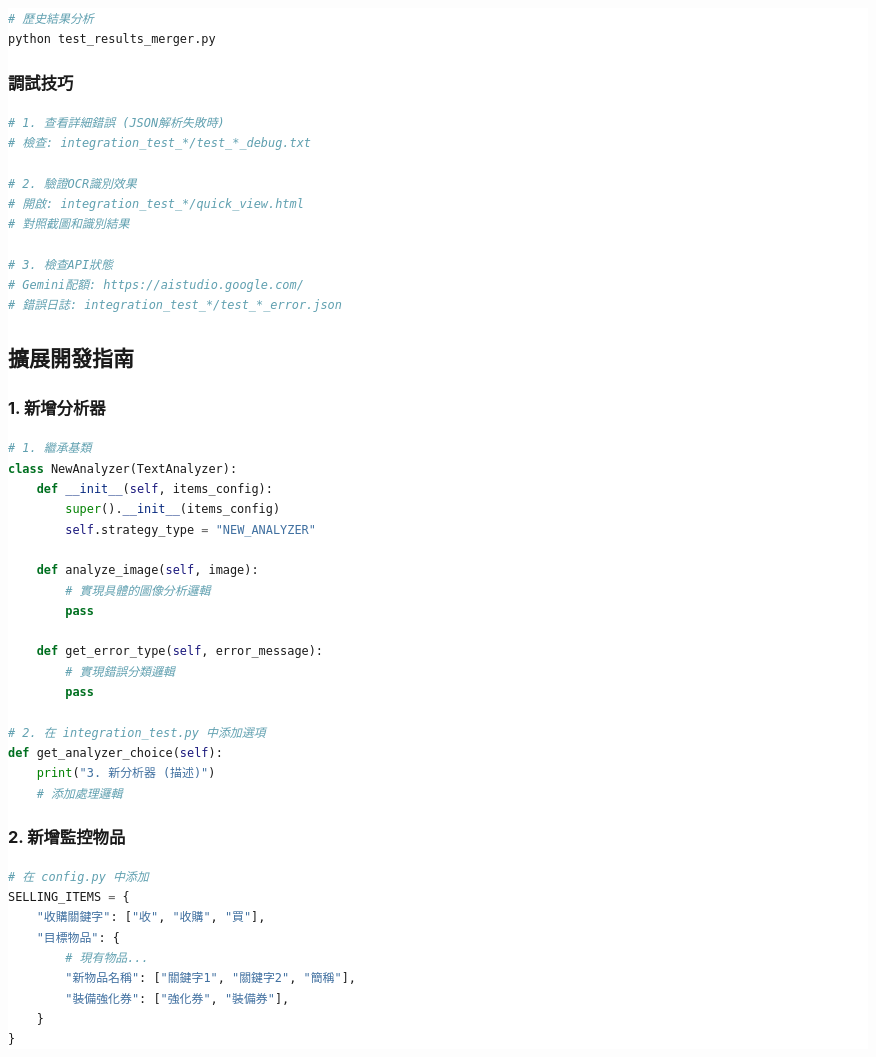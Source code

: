 ```bash
# 歷史結果分析
python test_results_merger.py
```

### 調試技巧
```bash
# 1. 查看詳細錯誤 (JSON解析失敗時)
# 檢查: integration_test_*/test_*_debug.txt

# 2. 驗證OCR識別效果
# 開啟: integration_test_*/quick_view.html
# 對照截圖和識別結果

# 3. 檢查API狀態
# Gemini配額: https://aistudio.google.com/
# 錯誤日誌: integration_test_*/test_*_error.json
```

## 擴展開發指南

### 1. 新增分析器
```python
# 1. 繼承基類
class NewAnalyzer(TextAnalyzer):
    def __init__(self, items_config):
        super().__init__(items_config)
        self.strategy_type = "NEW_ANALYZER"
    
    def analyze_image(self, image):
        # 實現具體的圖像分析邏輯
        pass
    
    def get_error_type(self, error_message):
        # 實現錯誤分類邏輯
        pass

# 2. 在 integration_test.py 中添加選項
def get_analyzer_choice(self):
    print("3. 新分析器 (描述)")
    # 添加處理邏輯
```

### 2. 新增監控物品
```python
# 在 config.py 中添加
SELLING_ITEMS = {
    "收購關鍵字": ["收", "收購", "買"],
    "目標物品": {
        # 現有物品...
        "新物品名稱": ["關鍵字1", "關鍵字2", "簡稱"],
        "裝備強化券": ["強化券", "裝備券"],
    }
}
```
